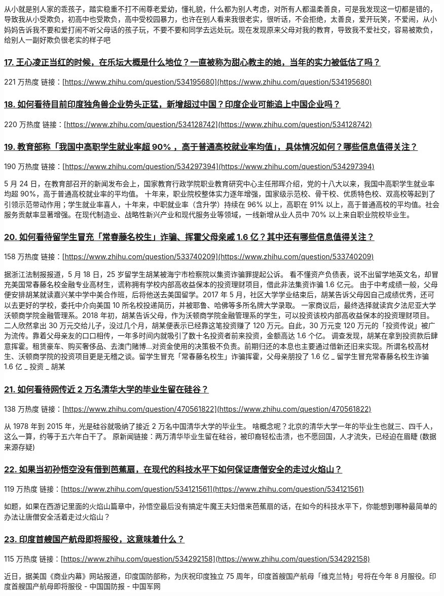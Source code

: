 从小就是别人家的乖孩子，踏实稳重不打不闹尊老爱幼，懂礼貌，什么都为别人考虑，对所有人都温柔善良，可是我发现这一切都是错的，导致我从小受欺负，初高中也受欺负，高中受校园暴力，也许在别人看来我很老实，很听话，不会拒绝，太善良，爱开玩笑，不爱闹，从小妈妈告诉我不要和爱打闹不听父母话的孩子玩，不要不要和同学去远处玩。现在发现原来父母对我的教育，导致我不爱社交，容易被欺负，给别人一副好欺负很老实的样子吧

### [17. 王心凌正当红的时候，在乐坛大概是什么地位？一直被称为甜心教主的她，当年的实力被低估了吗？](https://www.zhihu.com/question/534195680)
221 万热度 链接：[https://www.zhihu.com/question/534195680](https://www.zhihu.com/question/534195680)



### [18. 如何看待目前印度独角兽企业势头正猛，新增超过中国？印度企业可能追上中国企业吗？](https://www.zhihu.com/question/534128742)
220 万热度 链接：[https://www.zhihu.com/question/534128742](https://www.zhihu.com/question/534128742)



### [19. 教育部称「我国中高职学生就业率超 90% ，高于普通高校就业率均值」，具体情况如何？哪些信息值得关注？](https://www.zhihu.com/question/534297394)
190 万热度 链接：[https://www.zhihu.com/question/534297394](https://www.zhihu.com/question/534297394)

5 月 24 日，在教育部召开的新闻发布会上，国家教育行政学院职业教育研究中心主任邢晖介绍，党的十八大以来，我国中高职学生就业率均超 90%，高于普通高校就业率的平均值。 十年来，职业院校整体实力逐年增强，国家级示范校、骨干校、优质特色校、双高校等起到了引领示范带动作用；学生就业率喜人，十年来，中职就业率（含升学）持续在 96% 以上，高职在 91% 以上，高于普通高校的平均值。社会服务贡献率显著增强。在现代制造业、战略性新兴产业和现代服务业等领域，一线新增从业人员中 70% 以上来自职业院校毕业生。

### [20. 如何看待留学生冒充「常春藤名校生」诈骗、挥霍父母亲戚 1.6 亿？其中还有哪些信息值得关注？](https://www.zhihu.com/question/533740209)
158 万热度 链接：[https://www.zhihu.com/question/533740209](https://www.zhihu.com/question/533740209)

据浙江法制报报道，5 月 18 日，25 岁留学生胡某被海宁市检察院以集资诈骗罪提起公诉。 看不懂资产负债表，说不出留学地英文名，却冒充美国常春藤名校金融专业高材生，谎称拥有学校内部高收益保本的投资理财项目，借此非法集资诈骗 1.6 亿元。 由于中考成绩一般，父母便安排胡某就读嘉兴某中学中美合作班，后将他送去美国留学。2017 年 5 月，社区大学学业结束后，胡某告诉父母因自己成绩优秀，还可以去更好的学校，委托中介向美国 10 所名校投递简历，并被耶鲁、哈佛等多所名牌大学录取。 一家商议后，最终选择就读宾夕法尼亚大学沃顿商学院金融管理系。2018 年初，胡某告诉父母，作为沃顿商学院金融管理系的学生，可以投资该校内部高收益保本的投资理财项目。二人欣然拿出 30 万元交给儿子，没过几个月，胡某便表示已经靠这笔投资赚了 120 万元。自此，30 万元变 120 万元的「投资传说」被广为流传。靠着父母亲友的口口相传，一年多时间内就吸引了数十名投资者前来投资，金额高达 1.6 个亿。 调查发现，胡某在拿到投资款后肆意挥霍。租赁豪车、购买奢侈品、去澳门赌博…对资金使用的决策极不负责。前期归还的本息也主要通过借新还旧来实现。所谓名校高材生、沃顿商学院的投资项目更是无稽之谈。留学生冒充「常春藤名校生」诈骗挥霍，父母亲朋投了 1.6 亿 _ 留学生冒充常春藤名校生诈骗 1.6 亿 _ 投资 _ 胡某

### [21. 如何看待网传近 2 万名清华大学的毕业生留在硅谷？](https://www.zhihu.com/question/470561822)
138 万热度 链接：[https://www.zhihu.com/question/470561822](https://www.zhihu.com/question/470561822)

从 1978 年到 2015 年，光是硅谷就吸纳了接近 2 万名中国清华大学的毕业生。 啥概念呢？北京的清华大学一年的毕业生也就三、四千人，这么一算，约等于五六年白干了。 原新闻链接：两万清华毕业生留在硅谷，被印裔轻松击溃，也不愿回国，人才流失，已经迫在眉睫 (数据来源存疑)

### [22. 如果当初孙悟空没有借到芭蕉扇，在现代的科技水平下如何保证唐僧安全的走过火焰山？](https://www.zhihu.com/question/534121561)
119 万热度 链接：[https://www.zhihu.com/question/534121561](https://www.zhihu.com/question/534121561)

如题，如果在西游记里面的火焰山篇章中，孙悟空最后没有搞定牛魔王夫妇借来芭蕉扇的话，在如今的科技水平下，你能想到哪种最简单的办法让唐僧安全活着走过火焰山？

### [23. 印度首艘国产航母即将服役，这意味着什么？](https://www.zhihu.com/question/534292158)
115 万热度 链接：[https://www.zhihu.com/question/534292158](https://www.zhihu.com/question/534292158)

近日，据美国《商业内幕》网站报道，印度国防部称，为庆祝印度独立 75 周年，印度首艘国产航母「维克兰特」号将在今年 8 月服役。印度首艘国产航母即将服役 - 中国国防报 - 中国军网
